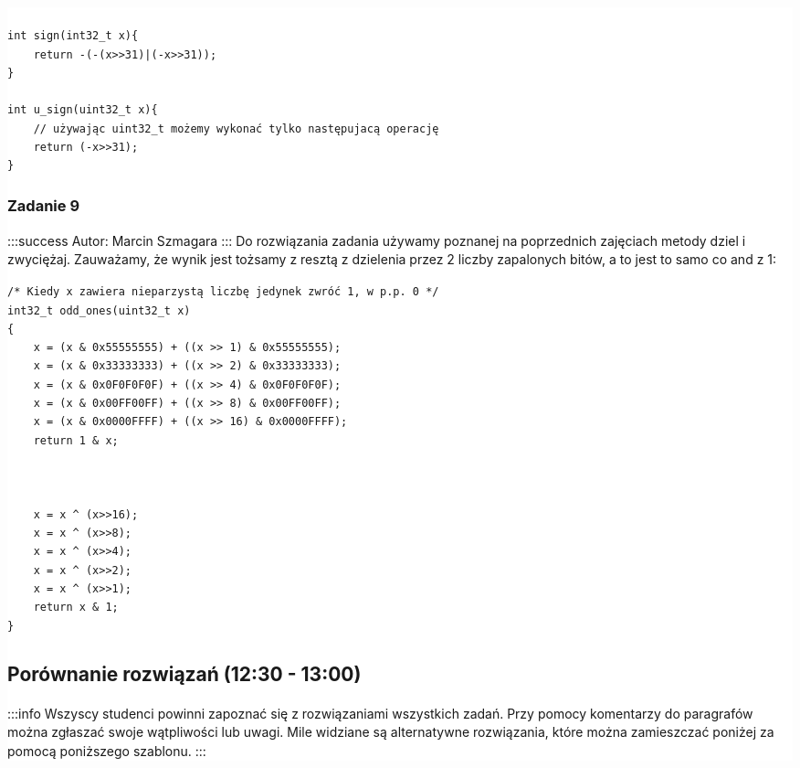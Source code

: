 
```cpp=

int sign(int32_t x){
    return -(-(x>>31)|(-x>>31));
}

int u_sign(uint32_t x){
    // używając uint32_t możemy wykonać tylko następujacą operację
    return (-x>>31);
}

```

### Zadanie 9

:::success
Autor: Marcin Szmagara
:::
Do rozwiązania zadania używamy poznanej na poprzednich zajęciach metody
dziel i zwyciężaj. Zauważamy, że wynik jest tożsamy z resztą z dzielenia
przez 2 liczby zapalonych bitów, a to jest to samo co and z 1:

```cpp=
/* Kiedy x zawiera nieparzystą liczbę jedynek zwróć 1, w p.p. 0 */
int32_t odd_ones(uint32_t x)
{
    x = (x & 0x55555555) + ((x >> 1) & 0x55555555);
    x = (x & 0x33333333) + ((x >> 2) & 0x33333333);
    x = (x & 0x0F0F0F0F) + ((x >> 4) & 0x0F0F0F0F);
    x = (x & 0x00FF00FF) + ((x >> 8) & 0x00FF00FF);
    x = (x & 0x0000FFFF) + ((x >> 16) & 0x0000FFFF);
    return 1 & x;



    x = x ^ (x>>16);
    x = x ^ (x>>8);
    x = x ^ (x>>4);
    x = x ^ (x>>2);
    x = x ^ (x>>1);
    return x & 1;
}
```



## Porównanie rozwiązań (12:30 - 13:00)

:::info
Wszyscy studenci powinni zapoznać się z rozwiązaniami wszystkich zadań. Przy pomocy komentarzy do paragrafów można zgłaszać swoje wątpliwości lub uwagi. 
Mile widziane są alternatywne rozwiązania, które można zamieszczać poniżej za pomocą poniższego szablonu.
:::
